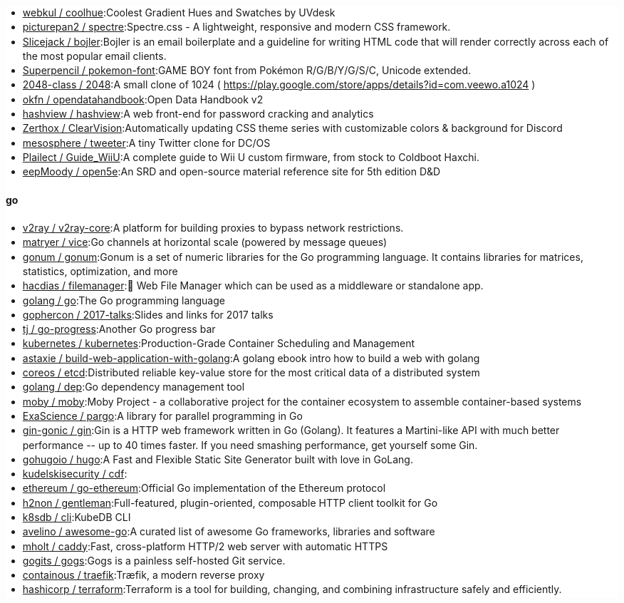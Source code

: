 * [webkul / coolhue](https://github.com/webkul/coolhue):Coolest Gradient Hues and Swatches by UVdesk
* [picturepan2 / spectre](https://github.com/picturepan2/spectre):Spectre.css - A lightweight, responsive and modern CSS framework.
* [Slicejack / bojler](https://github.com/Slicejack/bojler):Bojler is an email boilerplate and a guideline for writing HTML code that will render correctly across each of the most popular email clients.
* [Superpencil / pokemon-font](https://github.com/Superpencil/pokemon-font):GAME BOY font from Pokémon R/G/B/Y/G/S/C, Unicode extended.
* [2048-class / 2048](https://github.com/2048-class/2048):A small clone of 1024 ( https://play.google.com/store/apps/details?id=com.veewo.a1024 )
* [okfn / opendatahandbook](https://github.com/okfn/opendatahandbook):Open Data Handbook v2
* [hashview / hashview](https://github.com/hashview/hashview):A web front-end for password cracking and analytics
* [Zerthox / ClearVision](https://github.com/Zerthox/ClearVision):Automatically updating CSS theme series with customizable colors & background for Discord
* [mesosphere / tweeter](https://github.com/mesosphere/tweeter):A tiny Twitter clone for DC/OS
* [Plailect / Guide_WiiU](https://github.com/Plailect/Guide_WiiU):A complete guide to Wii U custom firmware, from stock to Coldboot Haxchi.
* [eepMoody / open5e](https://github.com/eepMoody/open5e):An SRD and open-source material reference site for 5th edition D&D

#### go
* [v2ray / v2ray-core](https://github.com/v2ray/v2ray-core):A platform for building proxies to bypass network restrictions.
* [matryer / vice](https://github.com/matryer/vice):Go channels at horizontal scale (powered by message queues)
* [gonum / gonum](https://github.com/gonum/gonum):Gonum is a set of numeric libraries for the Go programming language. It contains libraries for matrices, statistics, optimization, and more
* [hacdias / filemanager](https://github.com/hacdias/filemanager):📁 Web File Manager which can be used as a middleware or standalone app.
* [golang / go](https://github.com/golang/go):The Go programming language
* [gophercon / 2017-talks](https://github.com/gophercon/2017-talks):Slides and links for 2017 talks
* [tj / go-progress](https://github.com/tj/go-progress):Another Go progress bar
* [kubernetes / kubernetes](https://github.com/kubernetes/kubernetes):Production-Grade Container Scheduling and Management
* [astaxie / build-web-application-with-golang](https://github.com/astaxie/build-web-application-with-golang):A golang ebook intro how to build a web with golang
* [coreos / etcd](https://github.com/coreos/etcd):Distributed reliable key-value store for the most critical data of a distributed system
* [golang / dep](https://github.com/golang/dep):Go dependency management tool
* [moby / moby](https://github.com/moby/moby):Moby Project - a collaborative project for the container ecosystem to assemble container-based systems
* [ExaScience / pargo](https://github.com/ExaScience/pargo):A library for parallel programming in Go
* [gin-gonic / gin](https://github.com/gin-gonic/gin):Gin is a HTTP web framework written in Go (Golang). It features a Martini-like API with much better performance -- up to 40 times faster. If you need smashing performance, get yourself some Gin.
* [gohugoio / hugo](https://github.com/gohugoio/hugo):A Fast and Flexible Static Site Generator built with love in GoLang.
* [kudelskisecurity / cdf](https://github.com/kudelskisecurity/cdf):
* [ethereum / go-ethereum](https://github.com/ethereum/go-ethereum):Official Go implementation of the Ethereum protocol
* [h2non / gentleman](https://github.com/h2non/gentleman):Full-featured, plugin-oriented, composable HTTP client toolkit for Go
* [k8sdb / cli](https://github.com/k8sdb/cli):KubeDB CLI
* [avelino / awesome-go](https://github.com/avelino/awesome-go):A curated list of awesome Go frameworks, libraries and software
* [mholt / caddy](https://github.com/mholt/caddy):Fast, cross-platform HTTP/2 web server with automatic HTTPS
* [gogits / gogs](https://github.com/gogits/gogs):Gogs is a painless self-hosted Git service.
* [containous / traefik](https://github.com/containous/traefik):Træfik, a modern reverse proxy
* [hashicorp / terraform](https://github.com/hashicorp/terraform):Terraform is a tool for building, changing, and combining infrastructure safely and efficiently.